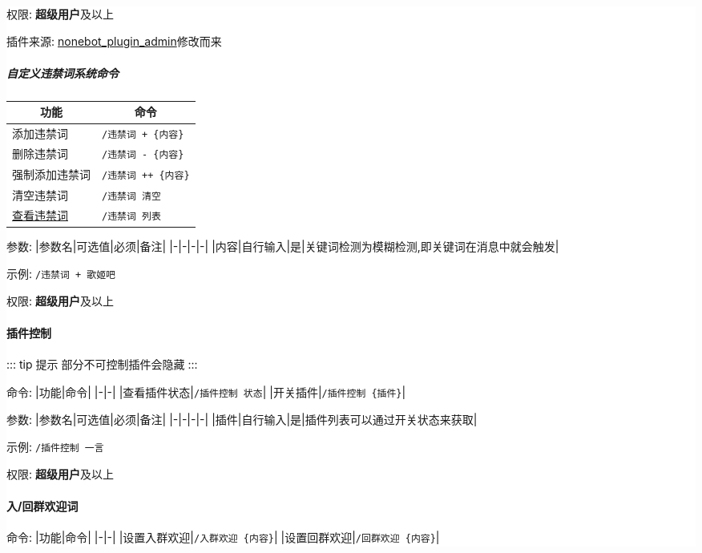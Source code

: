 权限: **超级用户**及以上  

插件来源: [nonebot_plugin_admin](https://github.com/yzyyz1387/nonebot_plugin_admin)修改而来

##### 自定义违禁词系统命令

|功能|命令|
|-|-|
|添加违禁词|`/违禁词 + {内容}`|
|删除违禁词|`/违禁词 - {内容}`|
|强制添加违禁词|`/违禁词 ++ {内容}`|
|清空违禁词|`/违禁词 清空`|
|[查看违禁词](#违禁词查询)|`/违禁词 列表`|  

参数:
|参数名|可选值|必须|备注|
|-|-|-|-|
|内容|自行输入|是|关键词检测为模糊检测,即关键词在消息中就会触发|

示例: `/违禁词 + 歌姬吧`

权限: **超级用户**及以上

#### 插件控制
::: tip 提示
部分不可控制插件会隐藏
:::

命令: 
|功能|命令|
|-|-|
|查看插件状态|`/插件控制 状态`|
|开关插件|`/插件控制 {插件}`|

参数:
|参数名|可选值|必须|备注|
|-|-|-|-|
|插件|自行输入|是|插件列表可以通过开关状态来获取|

示例: `/插件控制 一言`

权限: **超级用户**及以上

#### 入/回群欢迎词
命令:
|功能|命令|
|-|-|
|设置入群欢迎|`/入群欢迎 {内容}`|
|设置回群欢迎|`/回群欢迎 {内容}`|
